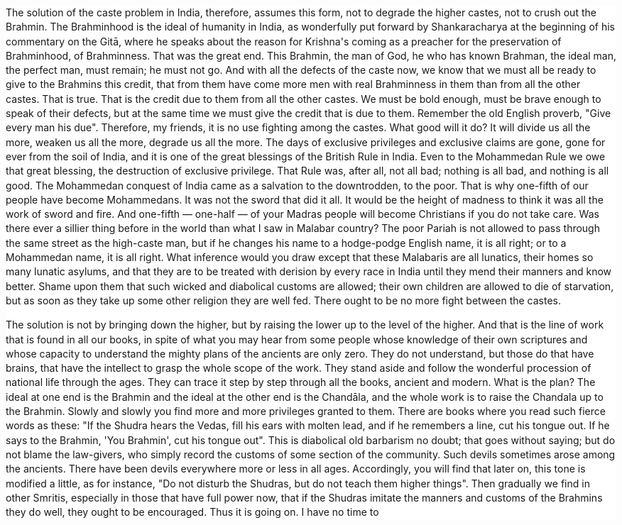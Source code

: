 The solution of the caste problem in India, therefore, assumes this
form, not to degrade the higher castes, not to crush out the Brahmin.
The Brahminhood is the ideal of humanity in India, as wonderfully put
forward by Shankaracharya at the beginning of his commentary on the
Gitā, where he speaks about the reason for Krishna's coming as a
preacher for the preservation of Brahminhood, of Brahminness. That was
the great end. This Brahmin, the man of God, he who has known Brahman,
the ideal man, the perfect man, must remain; he must not go. And with
all the defects of the caste now, we know that we must all be ready to
give to the Brahmins this credit, that from them have come more men with
real Brahminness in them than from all the other castes. That is true.
That is the credit due to them from all the other castes. We must be
bold enough, must be brave enough to speak of their defects, but at the
same time we must give the credit that is due to them. Remember the old
English proverb, "Give every man his due". Therefore, my friends, it is
no use fighting among the castes. What good will it do? It will divide
us all the more, weaken us all the more, degrade us all the more. The
days of exclusive privileges and exclusive claims are gone, gone for
ever from the soil of India, and it is one of the great blessings of the
British Rule in India. Even to the Mohammedan Rule we owe that great
blessing, the destruction of exclusive privilege. That Rule was, after
all, not all bad; nothing is all bad, and nothing is all good. The
Mohammedan conquest of India came as a salvation to the downtrodden, to
the poor. That is why one-fifth of our people have become Mohammedans.
It was not the sword that did it all. It would be the height of madness
to think it was all the work of sword and fire. And one-fifth — one-half
— of your Madras people will become Christians if you do not take care.
Was there ever a sillier thing before in the world than what I saw in
Malabar country? The poor Pariah is not allowed to pass through the same
street as the high-caste man, but if he changes his name to a
hodge-podge English name, it is all right; or to a Mohammedan name, it
is all right. What inference would you draw except that these Malabaris
are all lunatics, their homes so many lunatic asylums, and that they are
to be treated with derision by every race in India until they mend their
manners and know better. Shame upon them that such wicked and diabolical
customs are allowed; their own children are allowed to die of
starvation, but as soon as they take up some other religion they are
well fed. There ought to be no more fight between the castes.

The solution is not by bringing down the higher, but by raising the
lower up to the level of the higher. And that is the line of work that
is found in all our books, in spite of what you may hear from some
people whose knowledge of their own scriptures and whose capacity to
understand the mighty plans of the ancients are only zero. They do not
understand, but those do that have brains, that have the intellect to
grasp the whole scope of the work. They stand aside and follow the
wonderful procession of national life through the ages. They can trace
it step by step through all the books, ancient and modern. What is the
plan? The ideal at one end is the Brahmin and the ideal at the other end
is the Chandāla, and the whole work is to raise the Chandala up to the
Brahmin. Slowly and slowly you find more and more privileges granted to
them. There are books where you read such fierce words as these: "If the
Shudra hears the Vedas, fill his ears with molten lead, and if he
remembers a line, cut his tongue out. If he says to the Brahmin, 'You
Brahmin', cut his tongue out". This is diabolical old barbarism no
doubt; that goes without saying; but do not blame the law-givers, who
simply record the customs of some section of the community. Such devils
sometimes arose among the ancients. There have been devils everywhere
more or less in all ages. Accordingly, you will find that later on, this
tone is modified a little, as for instance, "Do not disturb the Shudras,
but do not teach them higher things". Then gradually we find in other
Smritis, especially in those that have full power now, that if the
Shudras imitate the manners and customs of the Brahmins they do well,
they ought to be encouraged. Thus it is going on. I have no time to